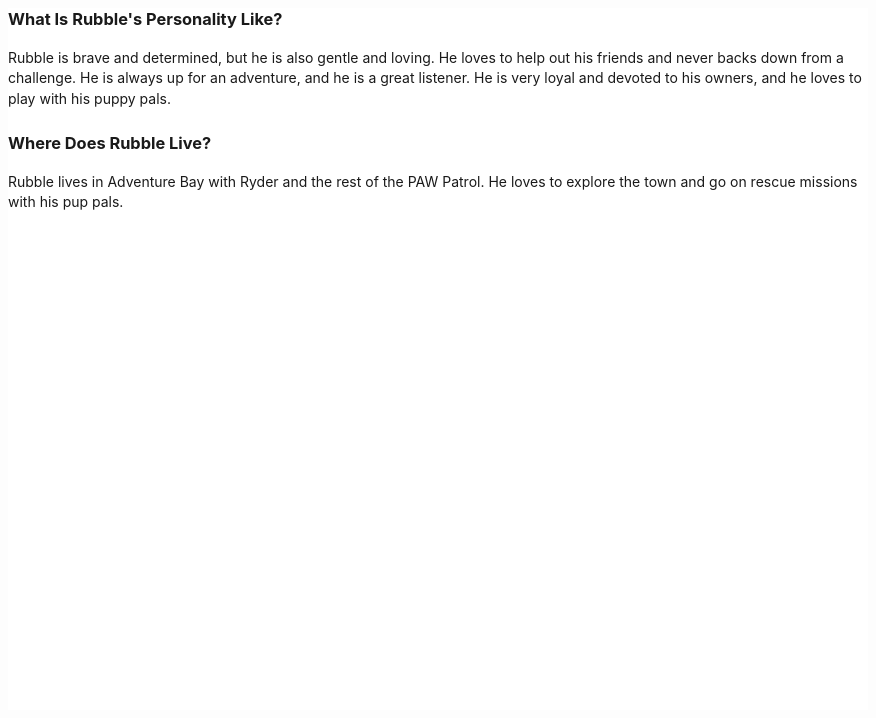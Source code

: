 <h3>What Is Rubble's Personality Like?</h3>

<p>Rubble is brave and determined, but he is also gentle and loving. He loves to help out his friends and never backs down from a challenge. He is always up for an adventure, and he is a great listener. He is very loyal and devoted to his owners, and he loves to play with his puppy pals.</p>

<h3>Where Does Rubble Live?</h3>

<p>Rubble lives in Adventure Bay with Ryder and the rest of the PAW Patrol. He loves to explore the town and go on rescue missions with his pup pals.</p>

<div style="position: relative; padding-bottom: 56.25%; overflow: hidden"><iframe src="https://www.youtube.com/embed/X6nkr2ZF-zg" frameborder="0" allow="accelerometer; autoplay; clipboard-write; encrypted-media; gyroscope; picture-in-picture; web-share" allowfullscreen style="position: absolute; top: 0; left: 0; width: 100%; height: 100%;"></iframe>
</div>